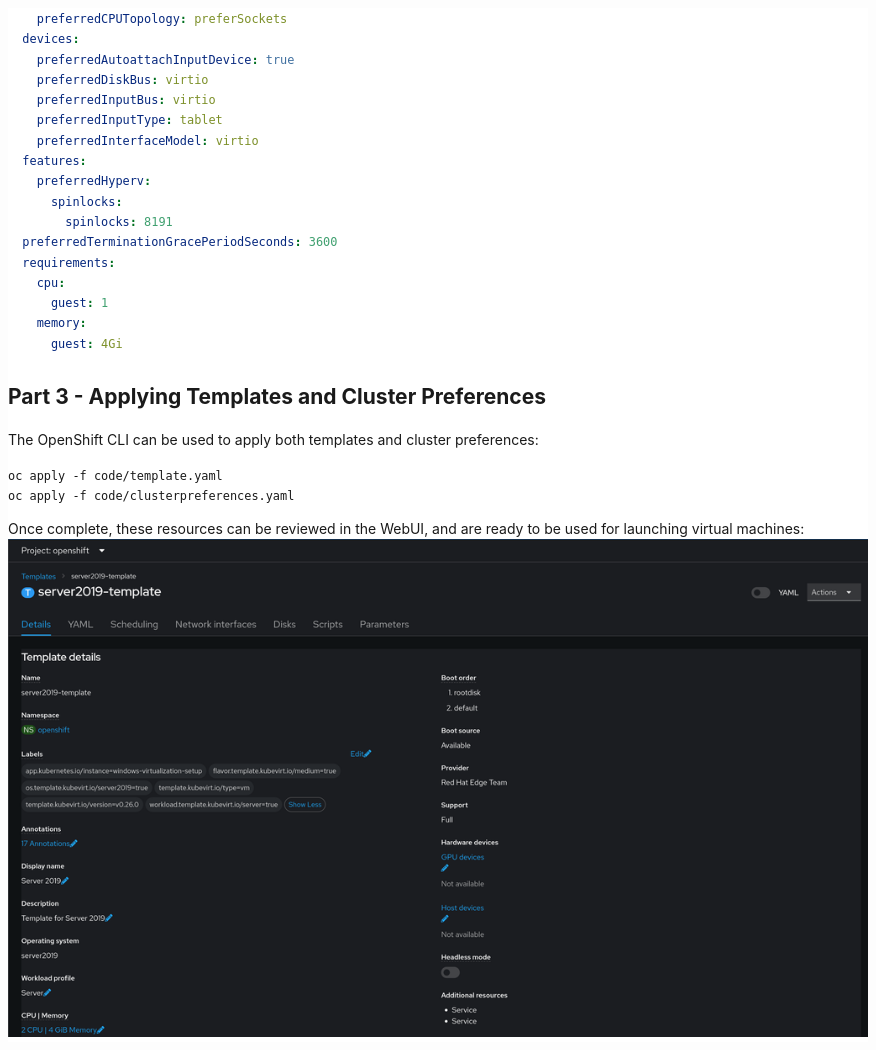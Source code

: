 ```yaml
    preferredCPUTopology: preferSockets
  devices:
    preferredAutoattachInputDevice: true
    preferredDiskBus: virtio
    preferredInputBus: virtio
    preferredInputType: tablet
    preferredInterfaceModel: virtio
  features:
    preferredHyperv:
      spinlocks:
        spinlocks: 8191
  preferredTerminationGracePeriodSeconds: 3600
  requirements:
    cpu:
      guest: 1
    memory:
      guest: 4Gi
```

## Part 3 - Applying Templates and Cluster Preferences
The OpenShift CLI can be used to apply both templates and cluster preferences:

```
oc apply -f code/template.yaml
oc apply -f code/clusterpreferences.yaml
```

Once complete, these resources can be reviewed in the WebUI, and are ready to be used for launching virtual machines:
![VM Template](./.images/vm-template.png)
